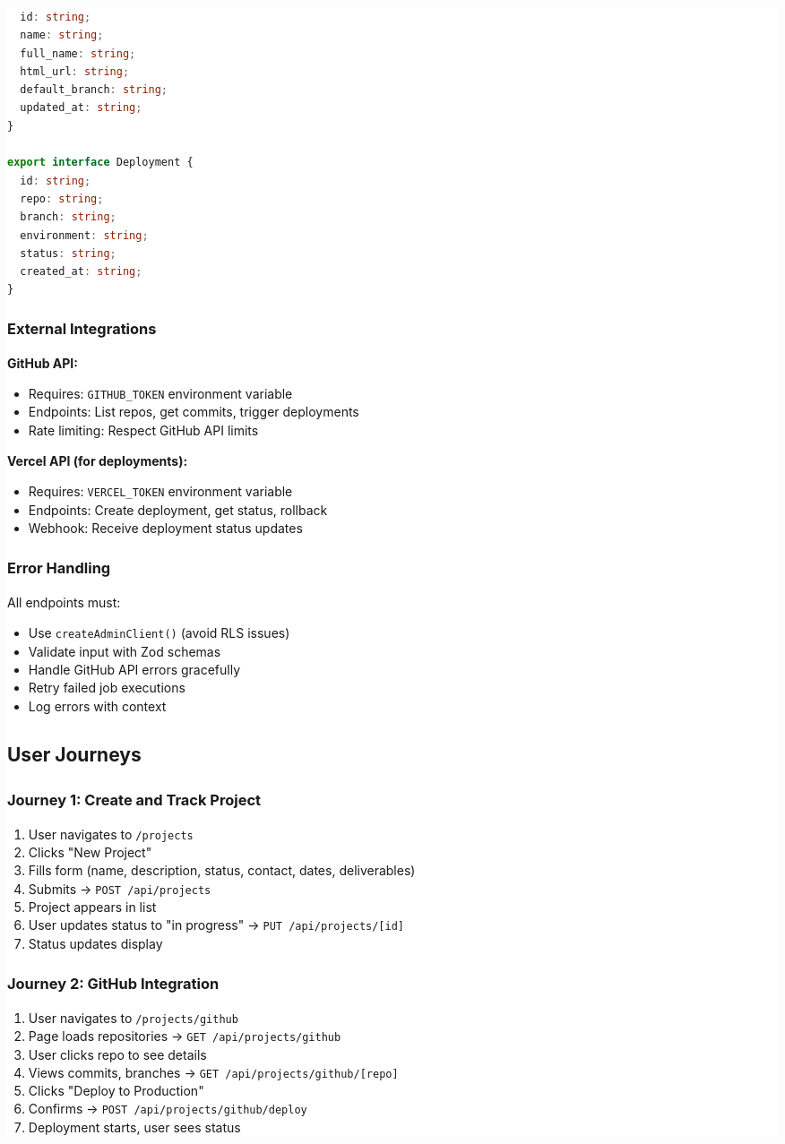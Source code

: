```typescript
  id: string;
  name: string;
  full_name: string;
  html_url: string;
  default_branch: string;
  updated_at: string;
}

export interface Deployment {
  id: string;
  repo: string;
  branch: string;
  environment: string;
  status: string;
  created_at: string;
}
```

### External Integrations

**GitHub API:**
- Requires: `GITHUB_TOKEN` environment variable
- Endpoints: List repos, get commits, trigger deployments
- Rate limiting: Respect GitHub API limits

**Vercel API (for deployments):**
- Requires: `VERCEL_TOKEN` environment variable
- Endpoints: Create deployment, get status, rollback
- Webhook: Receive deployment status updates

### Error Handling

All endpoints must:
- Use `createAdminClient()` (avoid RLS issues)
- Validate input with Zod schemas
- Handle GitHub API errors gracefully
- Retry failed job executions
- Log errors with context

## User Journeys

### Journey 1: Create and Track Project
1. User navigates to `/projects`
2. Clicks "New Project"
3. Fills form (name, description, status, contact, dates, deliverables)
4. Submits → `POST /api/projects`
5. Project appears in list
6. User updates status to "in progress" → `PUT /api/projects/[id]`
7. Status updates display

### Journey 2: GitHub Integration
1. User navigates to `/projects/github`
2. Page loads repositories → `GET /api/projects/github`
3. User clicks repo to see details
4. Views commits, branches → `GET /api/projects/github/[repo]`
5. Clicks "Deploy to Production"
6. Confirms → `POST /api/projects/github/deploy`
7. Deployment starts, user sees status
